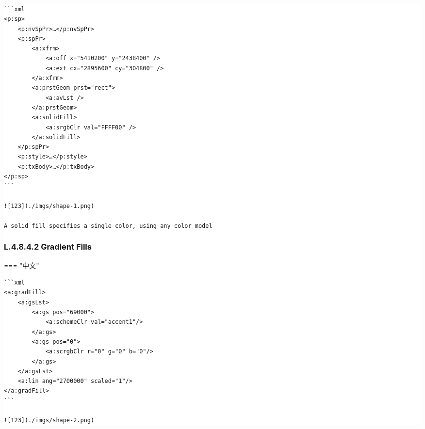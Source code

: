     ```xml
    <p:sp>
        <p:nvSpPr>…</p:nvSpPr>
        <p:spPr>
            <a:xfrm>
                <a:off x="5410200" y="2438400" />
                <a:ext cx="2895600" cy="304800" />
            </a:xfrm>
            <a:prstGeom prst="rect">
                <a:avLst />
            </a:prstGeom>
            <a:solidFill>
                <a:srgbClr val="FFFF00" />
            </a:solidFill>
        </p:spPr>
        <p:style>…</p:style>
        <p:txBody>…</p:txBody>
    </p:sp>
    ```

    ![123](./imgs/shape-1.png)

    A solid fill specifies a single color, using any color model

### L.4.8.4.2 Gradient Fills

=== "中文"

    ```xml
    <a:gradFill>
        <a:gsLst>
            <a:gs pos="69000">
                <a:schemeClr val="accent1"/>
            </a:gs>
            <a:gs pos="0">
                <a:scrgbClr r="0" g="0" b="0"/>
            </a:gs>
        </a:gsLst>
        <a:lin ang="2700000" scaled="1"/>
    </a:gradFill>
    ```

    ![123](./imgs/shape-2.png)
